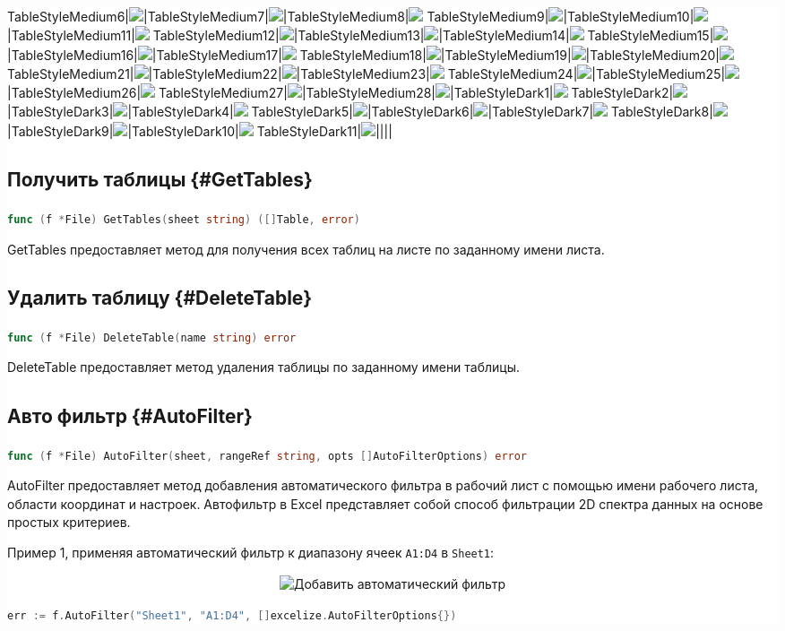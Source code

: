 TableStyleMedium6|<img src="../images/table_style/medium/6.png" width="61">|TableStyleMedium7|<img src="../images/table_style/medium/7.png" width="61">|TableStyleMedium8|<img src="../images/table_style/medium/8.png" width="61">
TableStyleMedium9|<img src="../images/table_style/medium/9.png" width="61">|TableStyleMedium10|<img src="../images/table_style/medium/10.png" width="61">|TableStyleMedium11|<img src="../images/table_style/medium/11.png" width="61">
TableStyleMedium12|<img src="../images/table_style/medium/12.png" width="61">|TableStyleMedium13|<img src="../images/table_style/medium/13.png" width="61">|TableStyleMedium14|<img src="../images/table_style/medium/14.png" width="61">
TableStyleMedium15|<img src="../images/table_style/medium/15.png" width="61">|TableStyleMedium16|<img src="../images/table_style/medium/16.png" width="61">|TableStyleMedium17|<img src="../images/table_style/medium/17.png" width="61">
TableStyleMedium18|<img src="../images/table_style/medium/18.png" width="61">|TableStyleMedium19|<img src="../images/table_style/medium/19.png" width="61">|TableStyleMedium20|<img src="../images/table_style/medium/20.png" width="61">
TableStyleMedium21|<img src="../images/table_style/medium/21.png" width="61">|TableStyleMedium22|<img src="../images/table_style/medium/22.png" width="61">|TableStyleMedium23|<img src="../images/table_style/medium/23.png" width="61">
TableStyleMedium24|<img src="../images/table_style/medium/24.png" width="61">|TableStyleMedium25|<img src="../images/table_style/medium/25.png" width="61">|TableStyleMedium26|<img src="../images/table_style/medium/26.png" width="61">
TableStyleMedium27|<img src="../images/table_style/medium/27.png" width="61">|TableStyleMedium28|<img src="../images/table_style/medium/28.png" width="61">|TableStyleDark1|<img src="../images/table_style/dark/1.png" width="61">
TableStyleDark2|<img src="../images/table_style/dark/2.png" width="61">|TableStyleDark3|<img src="../images/table_style/dark/3.png" width="61">|TableStyleDark4|<img src="../images/table_style/dark/4.png" width="61">
TableStyleDark5|<img src="../images/table_style/dark/5.png" width="61">|TableStyleDark6|<img src="../images/table_style/dark/6.png" width="61">|TableStyleDark7|<img src="../images/table_style/dark/7.png" width="61">
TableStyleDark8|<img src="../images/table_style/dark/8.png" width="61">|TableStyleDark9|<img src="../images/table_style/dark/9.png" width="61">|TableStyleDark10|<img src="../images/table_style/dark/10.png" width="61">
TableStyleDark11|<img src="../images/table_style/dark/11.png" width="61">||||

## Получить таблицы {#GetTables}

```go
func (f *File) GetTables(sheet string) ([]Table, error)
```

GetTables предоставляет метод для получения всех таблиц на листе по заданному имени листа.

## Удалить таблицу {#DeleteTable}

```go
func (f *File) DeleteTable(name string) error
```

DeleteTable предоставляет метод удаления таблицы по заданному имени таблицы.

## Авто фильтр {#AutoFilter}

```go
func (f *File) AutoFilter(sheet, rangeRef string, opts []AutoFilterOptions) error
```

AutoFilter предоставляет метод добавления автоматического фильтра в рабочий лист с помощью имени рабочего листа, области координат и настроек. Автофильтр в Excel представляет собой способ фильтрации 2D спектра данных на основе простых критериев.

Пример 1, применяя автоматический фильтр к диапазону ячеек `A1:D4` в `Sheet1`:

<p align="center"><img width="612" src="./images/autofilter_01.png" alt="Добавить автоматический фильтр"></p>

```go
err := f.AutoFilter("Sheet1", "A1:D4", []excelize.AutoFilterOptions{})
```
